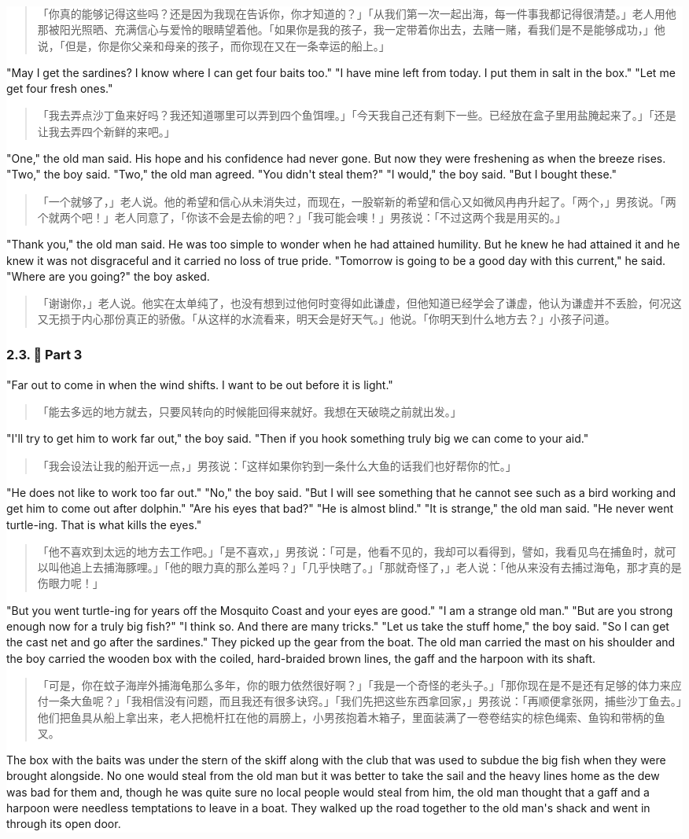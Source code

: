 > 「你真的能够记得这些吗？还是因为我现在告诉你，你才知道的？」「从我们第一次一起出海，每一件事我都记得很清楚。」老人用他那被阳光照晒、充满信心与爱怜的眼睛望着他。「如果你是我的孩子，我一定带着你出去，去赌一赌，看我们是不是能够成功，」他说，「但是，你是你父亲和母亲的孩子，而你现在又在一条幸运的船上。」

"May I get the sardines? I know where I can get four baits too." "I have mine left from today. I put them in salt in the box." "Let me get four fresh ones."

> 「我去弄点沙丁鱼来好吗？我还知道哪里可以弄到四个鱼饵哩。」「今天我自己还有剩下一些。已经放在盒子里用盐腌起来了。」「还是让我去弄四个新鲜的来吧。」

"One," the old man said. His hope and his confidence had never gone. But now they were freshening as when the breeze rises. "Two," the boy said. "Two," the old man agreed. "You didn't steal them?" "I would," the boy said. "But I bought these."

> 「一个就够了，」老人说。他的希望和信心从未消失过，而现在，一股崭新的希望和信心又如微风冉冉升起了。「两个，」男孩说。「两个就两个吧！」老人同意了，「你该不会是去偷的吧？」「我可能会噢！」男孩说：「不过这两个我是用买的。」

"Thank you," the old man said. He was too simple to wonder when he had attained humility. But he knew he had attained it and he knew it was not disgraceful and it carried no loss of true pride. "Tomorrow is going to be a good day with this current," he said. "Where are you going?" the boy asked.

> 「谢谢你，」老人说。他实在太单纯了，也没有想到过他何时变得如此谦虚，但他知道已经学会了谦虚，他认为谦虚并不丢脸，何况这又无损于内心那份真正的骄傲。「从这样的水流看来，明天会是好天气。」他说。「你明天到什么地方去？」小孩子问道。

### 2.3. 🎯 Part 3

"Far out to come in when the wind shifts. I want to be out before it is light."

> 「能去多远的地方就去，只要风转向的时候能回得来就好。我想在天破晓之前就出发。」

"I'll try to get him to work far out," the boy said. "Then if you hook something truly big we can come to your aid."

> 「我会设法让我的船开远一点，」男孩说：「这样如果你钓到一条什么大鱼的话我们也好帮你的忙。」

"He does not like to work too far out." "No," the boy said. "But I will see something that he cannot see such as a bird working and get him to come out after dolphin." "Are his eyes that bad?" "He is almost blind." "It is strange," the old man said. "He never went turtle-ing. That is what kills the eyes."

> 「他不喜欢到太远的地方去工作吧。」「是不喜欢，」男孩说：「可是，他看不见的，我却可以看得到，譬如，我看见鸟在捕鱼时，就可以叫他追上去捕海豚哩。」「他的眼力真的那么差吗？」「几乎快瞎了。」「那就奇怪了，」老人说：「他从来没有去捕过海龟，那才真的是伤眼力呢！」

"But you went turtle-ing for years off the Mosquito Coast and your eyes are good." "I am a strange old man." "But are you strong enough now for a truly big fish?" "I think so. And there are many tricks." "Let us take the stuff home," the boy said. "So I can get the cast net and go after the sardines." They picked up the gear from the boat. The old man carried the mast on his shoulder and the boy carried the wooden box with the coiled, hard-braided brown lines, the gaff and the harpoon with its shaft.

> 「可是，你在蚊子海岸外捕海龟那么多年，你的眼力依然很好啊？」「我是一个奇怪的老头子。」「那你现在是不是还有足够的体力来应付一条大鱼呢？」「我相信没有问题，而且我还有很多诀窍。」「我们先把这些东西拿回家，」男孩说：「再顺便拿张网，捕些沙丁鱼去。」他们把鱼具从船上拿出来，老人把桅杆扛在他的肩膀上，小男孩抱着木箱子，里面装满了一卷卷结实的棕色绳索、鱼钩和带柄的鱼叉。

The box with the baits was under the stern of the skiff along with the club that was used to subdue the big fish when they were brought alongside. No one would steal from the old man but it was better to take the sail and the heavy lines home as the dew was bad for them and, though he was quite sure no local people would steal from him, the old man thought that a gaff and a harpoon were needless temptations to leave in a boat. They walked up the road together to the old man's shack and went in through its open door.
